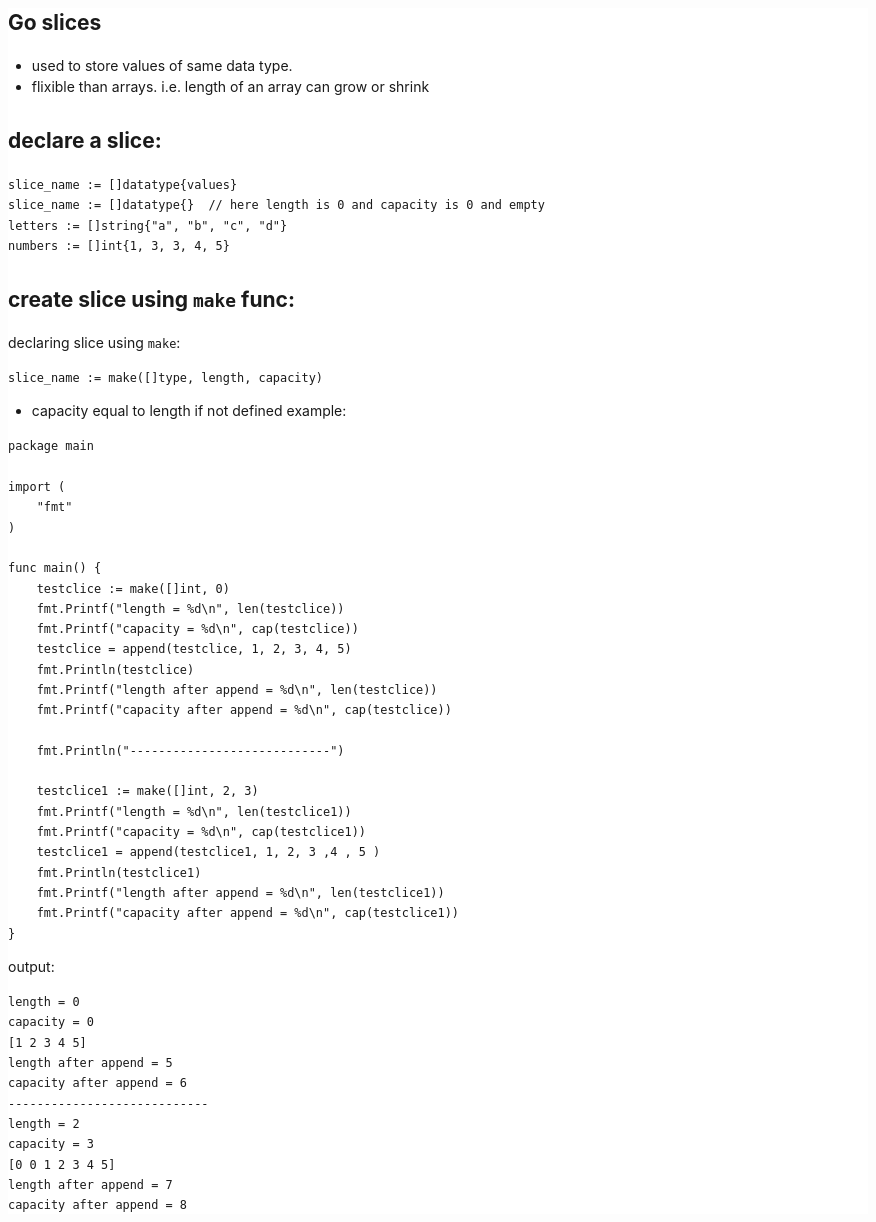 ## Go slices 

- used to store values of same data type.
- flixible than arrays. i.e. length of an array can grow or shrink


## declare a slice:
```
slice_name := []datatype{values}
slice_name := []datatype{}  // here length is 0 and capacity is 0 and empty
letters := []string{"a", "b", "c", "d"}
numbers := []int{1, 3, 3, 4, 5}
```

## create slice using ```make``` func:

declaring slice using ```make```:
```
slice_name := make([]type, length, capacity)
```
- capacity equal to length if not defined
example:
```
package main

import (
	"fmt"
)

func main() {
	testclice := make([]int, 0)
	fmt.Printf("length = %d\n", len(testclice))
	fmt.Printf("capacity = %d\n", cap(testclice))
	testclice = append(testclice, 1, 2, 3, 4, 5)
	fmt.Println(testclice)
	fmt.Printf("length after append = %d\n", len(testclice))
	fmt.Printf("capacity after append = %d\n", cap(testclice))
	
	fmt.Println("----------------------------")
	
	testclice1 := make([]int, 2, 3)
	fmt.Printf("length = %d\n", len(testclice1))
	fmt.Printf("capacity = %d\n", cap(testclice1))
	testclice1 = append(testclice1, 1, 2, 3 ,4 , 5 )
	fmt.Println(testclice1)
	fmt.Printf("length after append = %d\n", len(testclice1))
	fmt.Printf("capacity after append = %d\n", cap(testclice1))
}
```
output:
```
length = 0
capacity = 0
[1 2 3 4 5]
length after append = 5
capacity after append = 6
----------------------------
length = 2
capacity = 3
[0 0 1 2 3 4 5]
length after append = 7
capacity after append = 8
```
